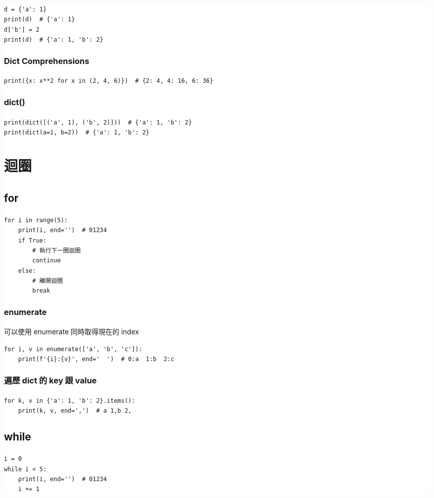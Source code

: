 ```
d = {'a': 1}
print(d)  # {'a': 1}
d['b'] = 2
print(d)  # {'a': 1, 'b': 2}
```


### Dict Comprehensions
```
print({x: x**2 for x in (2, 4, 6)})  # {2: 4, 4: 16, 6: 36}
```


### dict()
```
print(dict([('a', 1), ('b', 2)]))  # {'a': 1, 'b': 2}
print(dict(a=1, b=2))  # {'a': 1, 'b': 2}
```


# 迴圈
## for

```
for i in range(5):
    print(i, end='')  # 01234
    if True:
        # 執行下一圈迴圈
        continue
    else:
        # 離開迴圈
        break
```

### enumerate
可以使用 enumerate 同時取得現在的 index

```
for i, v in enumerate(['a', 'b', 'c']):
    print(f'{i}:{v}', end='  ')  # 0:a  1:b  2:c  
```

### 遍歷 dict 的 key 跟 value

```
for k, v in {'a': 1, 'b': 2}.items():
    print(k, v, end=',')  # a 1,b 2,
```

## while

```
i = 0
while i < 5:
    print(i, end='')  # 01234
    i += 1
```
